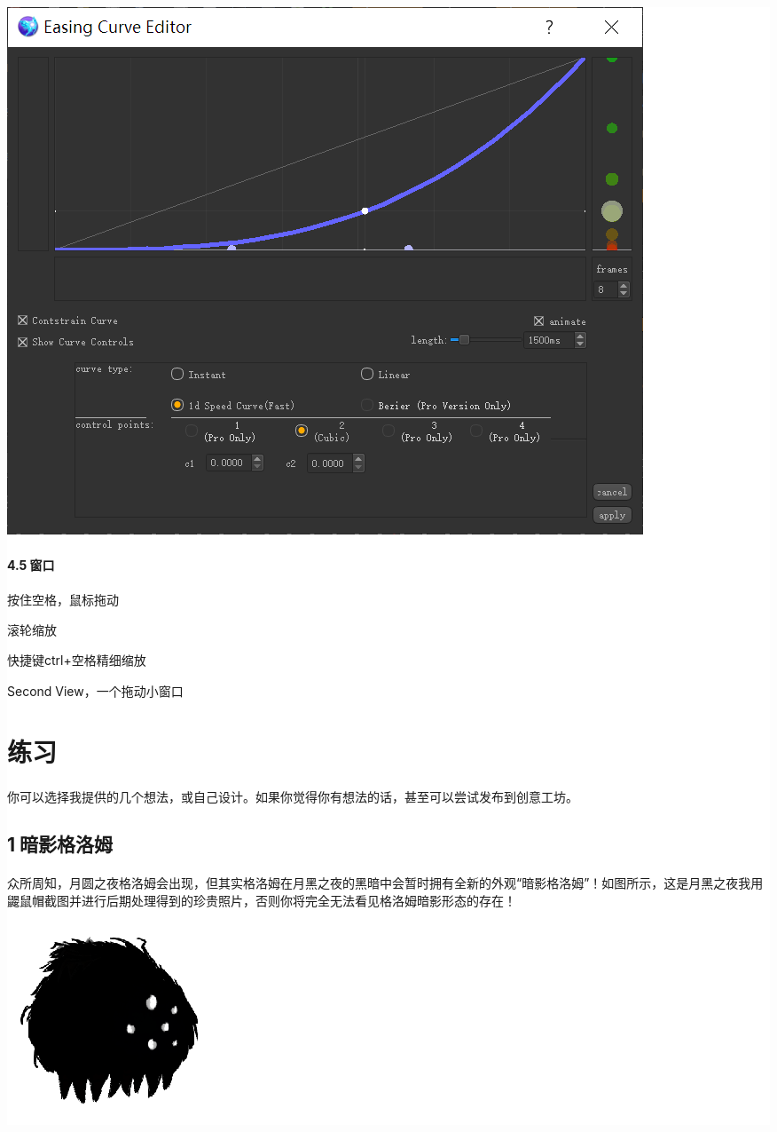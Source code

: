 ![easing](easing.png)

#### 4.5 窗口

按住空格，鼠标拖动

滚轮缩放

快捷键ctrl+空格精细缩放

Second View，一个拖动小窗口

# 练习

你可以选择我提供的几个想法，或自己设计。如果你觉得你有想法的话，甚至可以尝试发布到创意工坊。

## 1 暗影格洛姆

众所周知，月圆之夜格洛姆会出现，但其实格洛姆在月黑之夜的黑暗中会暂时拥有全新的外观“暗影格洛姆”！如图所示，这是月黑之夜我用鼹鼠帽截图并进行后期处理得到的珍贵照片，否则你将完全无法看见格洛姆暗影形态的存在！

![shadow-glommer](shadow-glommer.png)
